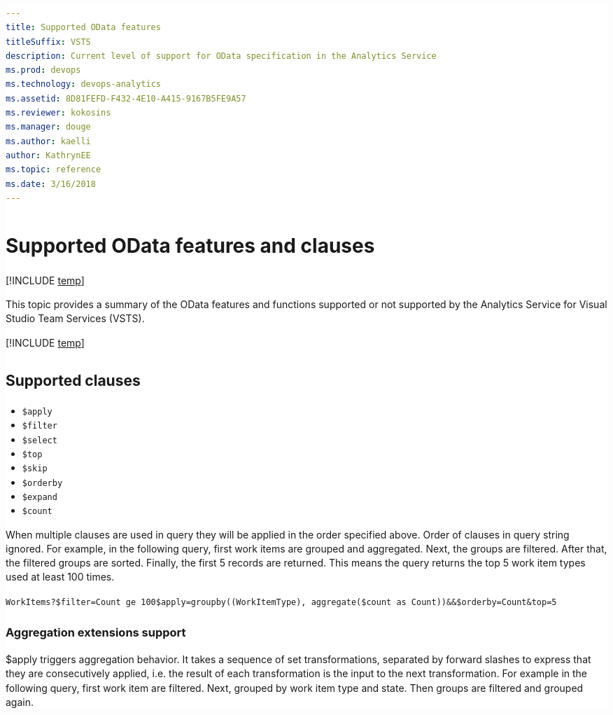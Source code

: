 ```yaml
---
title: Supported OData features   
titleSuffix: VSTS 
description: Current level of support for OData specification in the Analytics Service
ms.prod: devops
ms.technology: devops-analytics
ms.assetid: 8D81FEFD-F432-4E10-A415-9167B5FE9A57 
ms.reviewer: kokosins
ms.manager: douge
ms.author: kaelli
author: KathrynEE
ms.topic: reference
ms.date: 3/16/2018
---
```



# Supported OData features and clauses 

[!INCLUDE [temp](../../_shared/version-vsts-only.md)]

This topic provides a summary of the OData features and functions supported or not supported by the Analytics Service for Visual Studio Team Services (VSTS).

[!INCLUDE [temp](../_shared/analytics-preview.md)]

## Supported clauses

- ```$apply``` 
- ```$filter```
- ```$select``` 
- ```$top```  
- ```$skip```  
- ```$orderby```  
- ```$expand```  
- ```$count``` 

When multiple clauses are used in query they will be applied in the order specified above. Order of clauses in query string ignored. For example, in the following query, first work items are grouped and aggregated. Next, the groups are filtered. After that, the filtered groups are sorted. Finally, the first 5 records are returned. This means the query returns the top 5 work item types used at least 100 times.
``` 
WorkItems?$filter=Count ge 100$apply=groupby((WorkItemType), aggregate($count as Count))&&$orderby=Count&top=5
```
### Aggregation extensions support
$apply triggers aggregation behavior. It takes a sequence of set transformations, separated by forward slashes to express that they are consecutively applied, i.e. the result of each transformation is the input to the next transformation. For example in the following query, first work item are filtered. Next, grouped by work item type and state. Then groups are filtered and grouped again.
